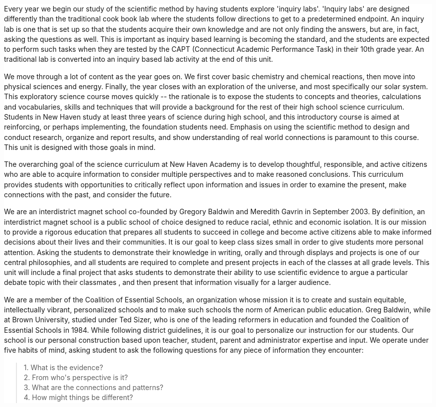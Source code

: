 </p>
<p>
Every year we begin our study of the scientific method by having students explore 'inquiry labs'.  'Inquiry labs' are designed differently than the traditional cook book lab where the students follow directions to get to a predetermined endpoint.  An inquiry lab is one that is set up so that the students acquire their own knowledge and are not only finding the answers, but are, in fact, asking the questions as well.  This is important as inquiry based learning is becoming the standard, and the students are expected to perform such tasks when they are tested by the CAPT (Connecticut Academic Performance Task) in their 10th grade year.  An traditional lab is converted into an inquiry based lab activity at the end of this unit.
</p>
<p>
We move through a lot of content as the year goes on.  We first cover basic chemistry and chemical reactions, then move into physical sciences and energy.  Finally, the year closes with an exploration of the universe, and most specifically our solar system.  This exploratory science course moves quickly -- the rationale is to expose the students to concepts and theories, calculations and vocabularies, skills and techniques that will provide a background for the rest of their high school science curriculum. Students in New Haven study at least three years of science during high school, and this introductory course is aimed at reinforcing, or perhaps implementing, the foundation students need.  Emphasis on using the scientific method to design and conduct research, organize and report results, and show understanding of real world connections is paramount to this course.   This unit is designed with those goals in mind.
</p>
<p>
The overarching goal of the science curriculum at New Haven Academy is to develop thoughtful, responsible, and active citizens who are able to acquire information to consider multiple perspectives and to make reasoned conclusions. This curriculum provides students with opportunities to critically reflect upon information and issues in order to examine the present, make connections with the past, and consider the future.
</p>
<p>
We are an interdistrict magnet school co-founded by Gregory Baldwin and Meredith Gavrin in September 2003.  By definition, an interdistrict magnet school is a public school of choice designed to reduce racial, ethnic and economic isolation.  It is our mission to provide a rigorous education that prepares all students to succeed in college and become active citizens able to make informed decisions about their lives and their communities.  It is our goal to keep class sizes small in order to give students more personal attention.  Asking the students to demonstrate their knowledge in writing, orally and through displays and projects is one of our central philosophies, and all students are required to complete and present projects in each of the classes at all grade levels.  This unit will include a final project that asks students to demonstrate their ability to use scientific evidence to argue a particular debate topic with their classmates , and then present that information visually for a larger audience.
</p>
<p>
We are a member of the Coalition of Essential Schools, an organization whose mission it is to create and sustain equitable, intellectually vibrant, personalized schools and to make such schools the norm of American public education. Greg Baldwin, while at Brown University, studied under Ted Sizer, who is one of the leading reformers in education and founded the Coalition of Essential Schools in 1984.  While following district guidelines, it is our goal to personalize our instruction for our students.  Our school is our personal construction based upon teacher, student, parent and administrator expertise and input.  We operate under five habits of mind, asking student to ask the following questions for any piece of information they encounter:
</p>
<blockquote>
<dl>
<dt>
1. What is the evidence?
<dt>
2. From who's perspective is it?
<dt>
3. What are the connections and patterns?
<dt>
4. How might things be different?
<dt>
